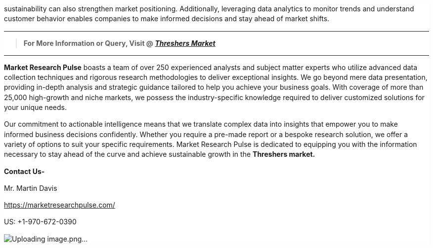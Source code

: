 sustainability can also strengthen market positioning. Additionally, leveraging data analytics to monitor trends and understand customer behavior enables companies to make informed decisions and stay ahead of market shifts.</p><hr /><blockquote><p><strong>For More Information or Query, Visit @&nbsp;<em><a href="https://marketresearchpulse.com/report/64993/threshers-market?utm_source=Linkedin&utm_medium=023">Threshers Market</a></em></strong></p></blockquote><hr /><p><strong>Market Research Pulse</strong> boasts a team of over 250 experienced analysts and subject matter experts who utilize advanced data collection techniques and rigorous research methodologies to deliver exceptional insights. We go beyond mere data presentation, providing in-depth analysis and strategic guidance tailored to help you achieve your business goals. With coverage of more than 25,000 high-growth and niche markets, we possess the industry-specific knowledge required to deliver customized solutions for your unique needs.</p><p>Our commitment to actionable intelligence means that we translate complex data into insights that empower you to make informed business decisions confidently. Whether you require a pre-made report or a bespoke research solution, we offer a variety of options to suit your specific requirements. Market Research Pulse is dedicated to equipping you with the information necessary to stay ahead of the curve and achieve sustainable growth in the <strong>Threshers market.</strong></p><p><strong>Contact Us-</strong></p><p>Mr. Martin Davis</p><p>https://marketresearchpulse.com/</p><p>US: +1-970-672-0390</p>
![Uploading image.png…]()
